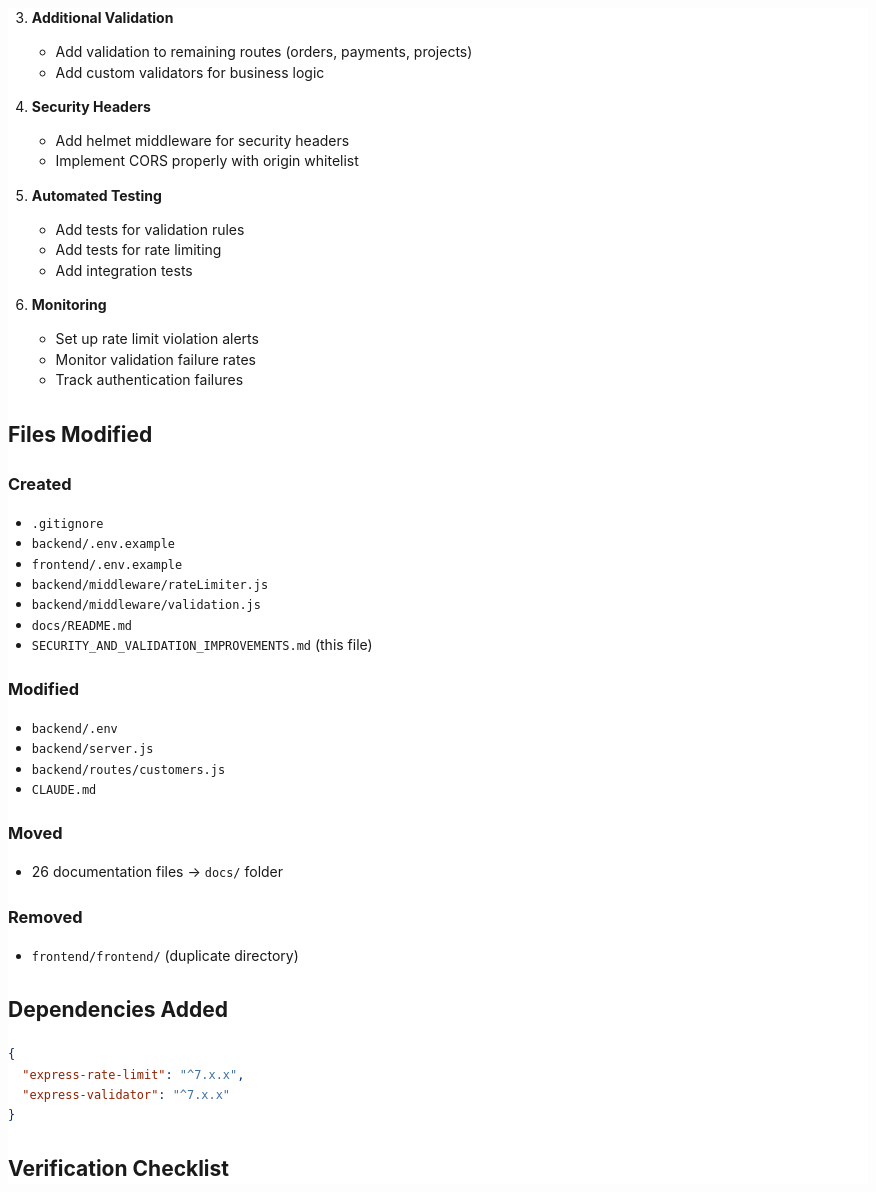 3. **Additional Validation**
   - Add validation to remaining routes (orders, payments, projects)
   - Add custom validators for business logic

4. **Security Headers**
   - Add helmet middleware for security headers
   - Implement CORS properly with origin whitelist

5. **Automated Testing**
   - Add tests for validation rules
   - Add tests for rate limiting
   - Add integration tests

6. **Monitoring**
   - Set up rate limit violation alerts
   - Monitor validation failure rates
   - Track authentication failures

## Files Modified

### Created
- `.gitignore`
- `backend/.env.example`
- `frontend/.env.example`
- `backend/middleware/rateLimiter.js`
- `backend/middleware/validation.js`
- `docs/README.md`
- `SECURITY_AND_VALIDATION_IMPROVEMENTS.md` (this file)

### Modified
- `backend/.env`
- `backend/server.js`
- `backend/routes/customers.js`
- `CLAUDE.md`

### Moved
- 26 documentation files → `docs/` folder

### Removed
- `frontend/frontend/` (duplicate directory)

## Dependencies Added

```json
{
  "express-rate-limit": "^7.x.x",
  "express-validator": "^7.x.x"
}
```

## Verification Checklist
